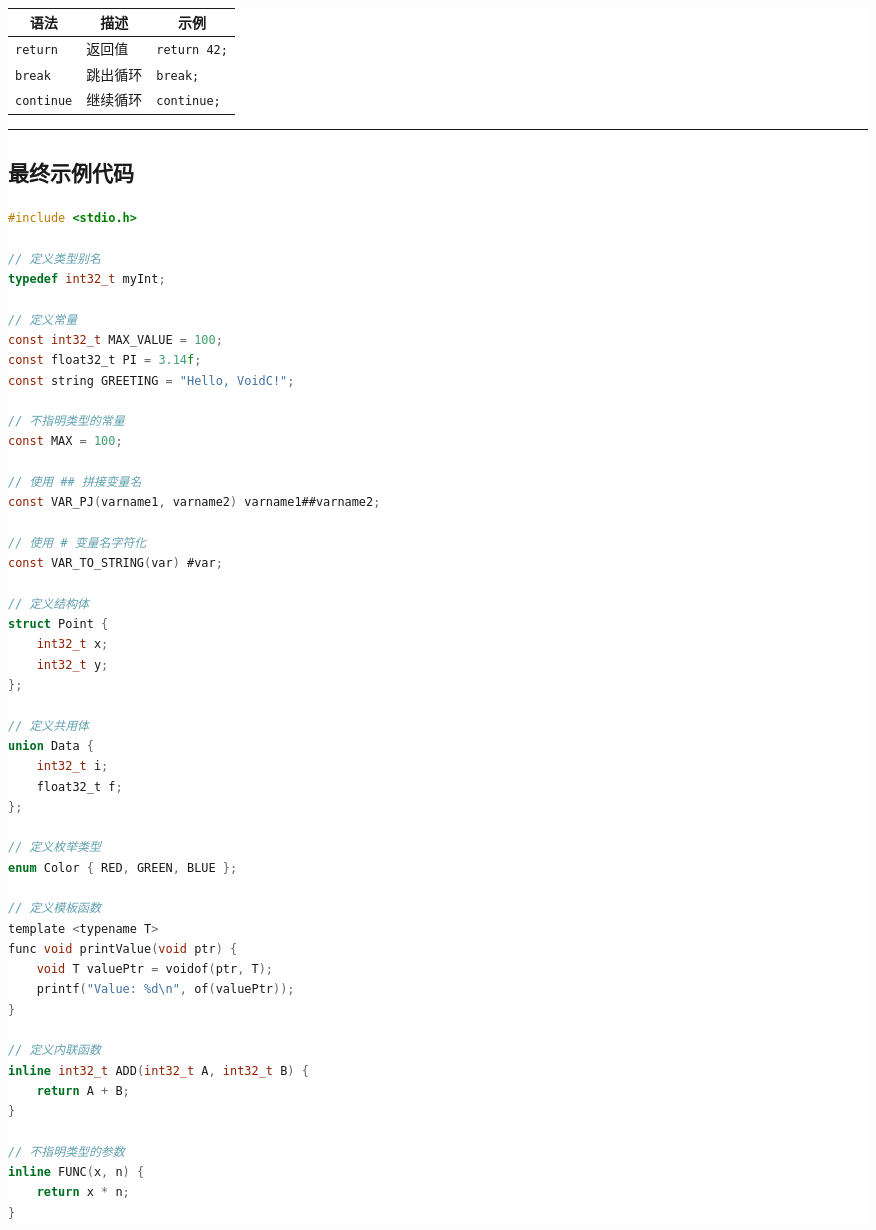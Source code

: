 | 语法         | 描述   | 示例           |
| ---------- | ---- | ------------ |
| `return`   | 返回值  | `return 42;` |
| `break`    | 跳出循环 | `break;`     |
| `continue` | 继续循环 | `continue;`  |

---

## 最终示例代码

```c
#include <stdio.h>

// 定义类型别名
typedef int32_t myInt;

// 定义常量
const int32_t MAX_VALUE = 100;
const float32_t PI = 3.14f;
const string GREETING = "Hello, VoidC!";

// 不指明类型的常量
const MAX = 100;

// 使用 ## 拼接变量名
const VAR_PJ(varname1, varname2) varname1##varname2;

// 使用 # 变量名字符化
const VAR_TO_STRING(var) #var;

// 定义结构体
struct Point {
    int32_t x;
    int32_t y;
};

// 定义共用体
union Data {
    int32_t i;
    float32_t f;
};

// 定义枚举类型
enum Color { RED, GREEN, BLUE };

// 定义模板函数
template <typename T>
func void printValue(void ptr) {
    void T valuePtr = voidof(ptr, T);
    printf("Value: %d\n", of(valuePtr));
}

// 定义内联函数
inline int32_t ADD(int32_t A, int32_t B) {
    return A + B;
}

// 不指明类型的参数
inline FUNC(x, n) {
    return x * n;
}

```